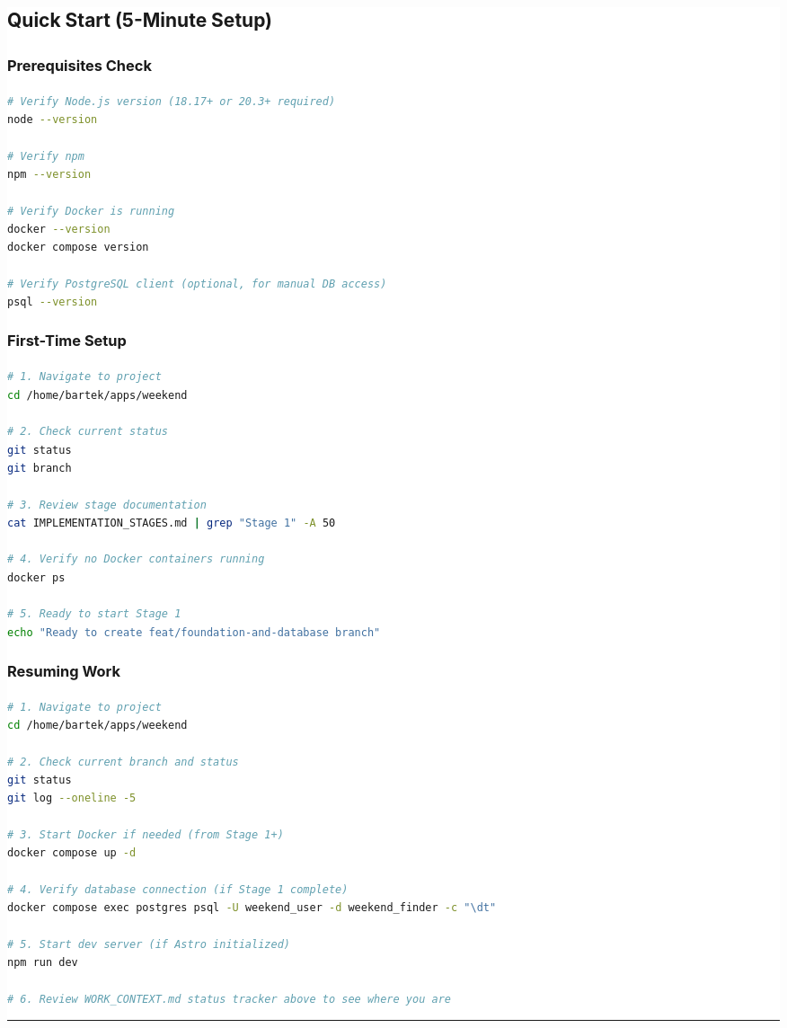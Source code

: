 
## Quick Start (5-Minute Setup)

### Prerequisites Check

```bash
# Verify Node.js version (18.17+ or 20.3+ required)
node --version

# Verify npm
npm --version

# Verify Docker is running
docker --version
docker compose version

# Verify PostgreSQL client (optional, for manual DB access)
psql --version
```

### First-Time Setup

```bash
# 1. Navigate to project
cd /home/bartek/apps/weekend

# 2. Check current status
git status
git branch

# 3. Review stage documentation
cat IMPLEMENTATION_STAGES.md | grep "Stage 1" -A 50

# 4. Verify no Docker containers running
docker ps

# 5. Ready to start Stage 1
echo "Ready to create feat/foundation-and-database branch"
```

### Resuming Work

```bash
# 1. Navigate to project
cd /home/bartek/apps/weekend

# 2. Check current branch and status
git status
git log --oneline -5

# 3. Start Docker if needed (from Stage 1+)
docker compose up -d

# 4. Verify database connection (if Stage 1 complete)
docker compose exec postgres psql -U weekend_user -d weekend_finder -c "\dt"

# 5. Start dev server (if Astro initialized)
npm run dev

# 6. Review WORK_CONTEXT.md status tracker above to see where you are
```

---